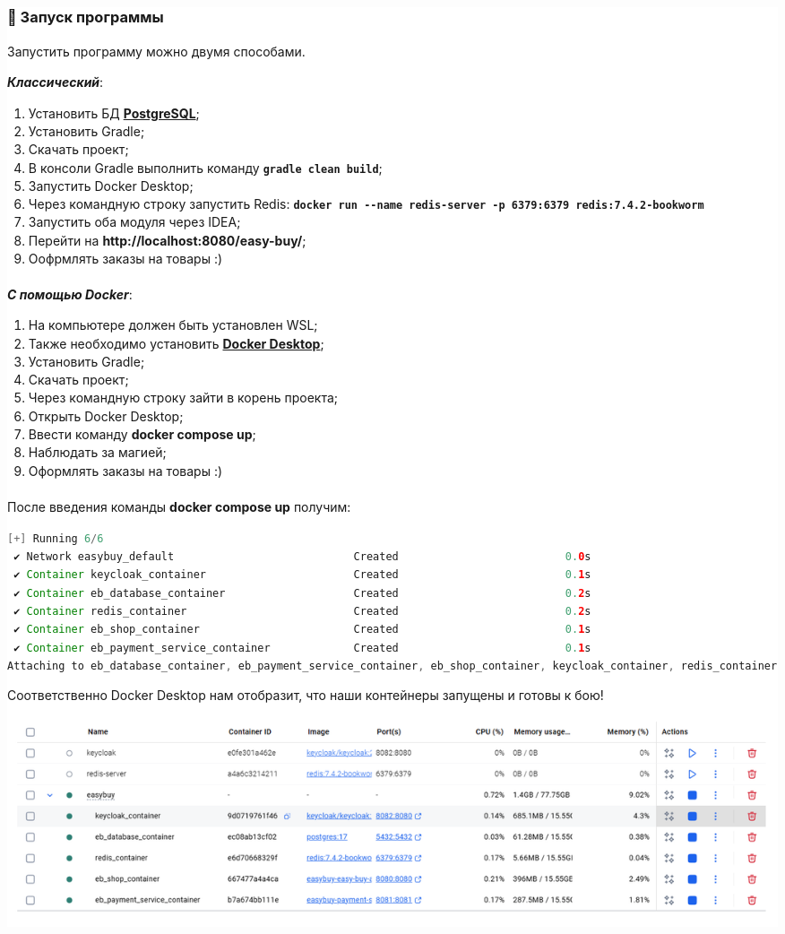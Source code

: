 ### 🚀 Запуск программы

Запустить программу можно двумя способами.

_**Классический**_:
1) Установить БД [**PostgreSQL**](https://www.postgresql.org/download/);
2) Установить Gradle;
3) Скачать проект;
4) В консоли Gradle выполнить команду **`gradle clean build`**;
5) Запустить Docker Desktop;
6) Через командную строку запустить Redis: **`docker run --name redis-server -p 6379:6379 redis:7.4.2-bookworm `**
7) Запустить оба модуля через IDEA;
8) Перейти на **http://localhost:8080/easy-buy/**;
9) Оофрмлять заказы на товары :)

####
_**С помощью Docker**_:
1) На компьютере должен быть установлен WSL;
2) Также необходимо установить [**Docker Desktop**](https://www.docker.com/products/docker-desktop/);
3) Установить Gradle;
4) Скачать проект;
5) Через командную строку зайти в корень проекта;
6) Открыть Docker Desktop;
7) Ввести команду **docker compose up**;
8) Наблюдать за магией;
9) Оформлять заказы на товары :)

####
После введения команды **docker compose up** получим:
```java
[+] Running 6/6
 ✔ Network easybuy_default                            Created                          0.0s
 ✔ Container keycloak_container                       Created                          0.1s
 ✔ Container eb_database_container                    Created                          0.2s
 ✔ Container redis_container                          Created                          0.2s
 ✔ Container eb_shop_container                        Created                          0.1s
 ✔ Container eb_payment_service_container             Created                          0.1s
Attaching to eb_database_container, eb_payment_service_container, eb_shop_container, keycloak_container, redis_container
```

Соответственно Docker Desktop нам отобразит, что наши контейнеры запущены и готовы к бою!
<p align="center">

  <img src="https://github.com/MironovNikita/EasyBuy/blob/main/images/docker.png">
